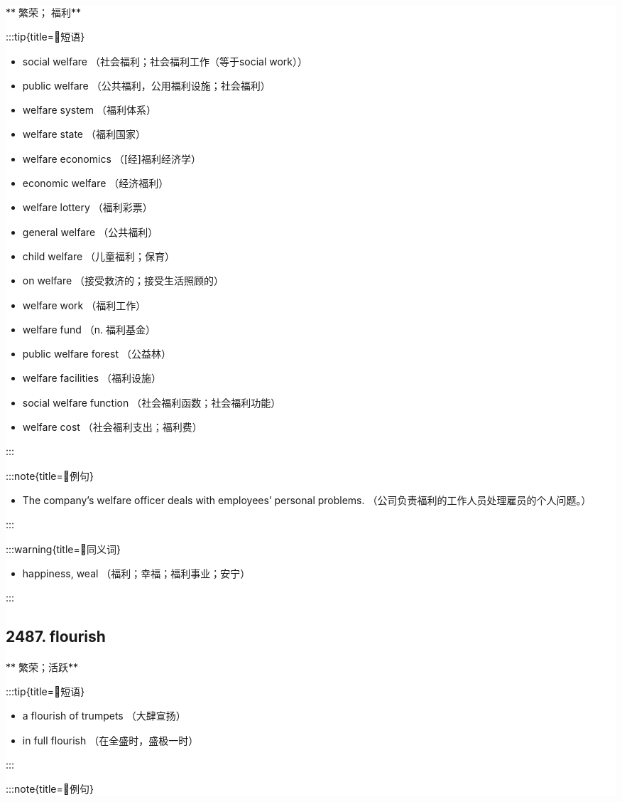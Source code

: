 ** 繁荣； 福利**

:::tip{title=🤩短语}

- social welfare （社会福利；社会福利工作（等于social work））

- public welfare （公共福利，公用福利设施；社会福利）

- welfare system （福利体系）

- welfare state （福利国家）

- welfare economics （[经]福利经济学）

- economic welfare （经济福利）

- welfare lottery （福利彩票）

- general welfare （公共福利）

- child welfare （儿童福利；保育）

- on welfare （接受救济的；接受生活照顾的）

- welfare work （福利工作）

- welfare fund （n. 福利基金）

- public welfare forest （公益林）

- welfare facilities （福利设施）

- social welfare function （社会福利函数；社会福利功能）

- welfare cost （社会福利支出；福利费）

:::

:::note{title=🎤例句}

- The company’s welfare officer deals with employees’ personal problems. （公司负责福利的工作人员处理雇员的个人问题。）

:::

:::warning{title=🤔同义词}

- happiness, weal （福利；幸福；福利事业；安宁）

:::


## 2487. flourish

** 繁荣；活跃**

:::tip{title=🤩短语}

- a flourish of trumpets （大肆宣扬）

- in full flourish （在全盛时，盛极一时）

:::

:::note{title=🎤例句}
